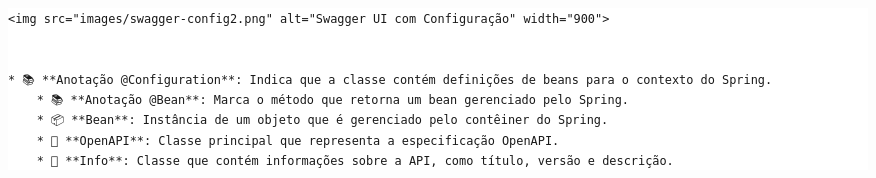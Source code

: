     <img src="images/swagger-config2.png" alt="Swagger UI com Configuração" width="900">


    * 📚 **Anotação @Configuration**: Indica que a classe contém definições de beans para o contexto do Spring.
        * 📚 **Anotação @Bean**: Marca o método que retorna um bean gerenciado pelo Spring.
        * 📦 **Bean**: Instância de um objeto que é gerenciado pelo contêiner do Spring.
        * 📜 **OpenAPI**: Classe principal que representa a especificação OpenAPI.
        * 📄 **Info**: Classe que contém informações sobre a API, como título, versão e descrição.

